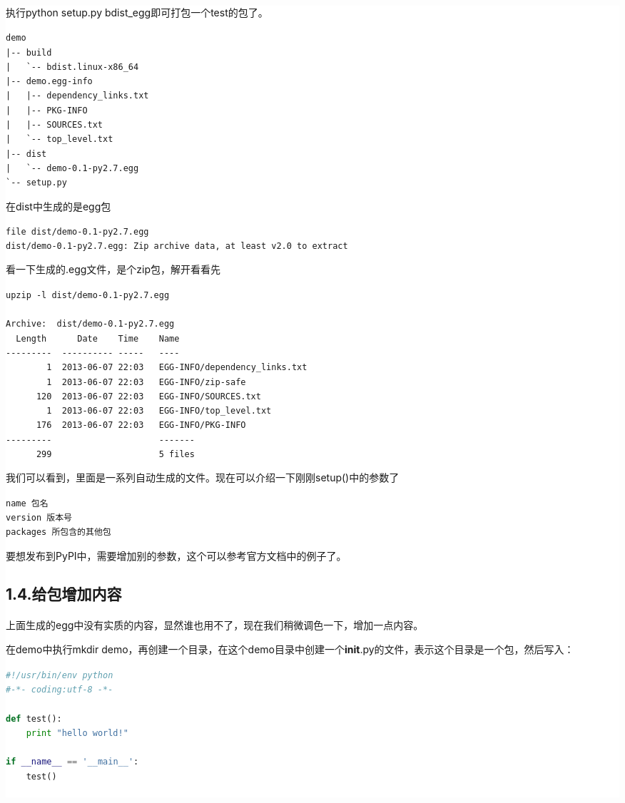 执行python setup.py bdist_egg即可打包一个test的包了。

```shell
demo
|-- build
|   `-- bdist.linux-x86_64
|-- demo.egg-info
|   |-- dependency_links.txt
|   |-- PKG-INFO
|   |-- SOURCES.txt
|   `-- top_level.txt
|-- dist
|   `-- demo-0.1-py2.7.egg
`-- setup.py
```

在dist中生成的是egg包

```shell
file dist/demo-0.1-py2.7.egg
dist/demo-0.1-py2.7.egg: Zip archive data, at least v2.0 to extract
```

看一下生成的.egg文件，是个zip包，解开看看先

```shell
upzip -l dist/demo-0.1-py2.7.egg

Archive:  dist/demo-0.1-py2.7.egg
  Length      Date    Time    Name
---------  ---------- -----   ----
        1  2013-06-07 22:03   EGG-INFO/dependency_links.txt
        1  2013-06-07 22:03   EGG-INFO/zip-safe
      120  2013-06-07 22:03   EGG-INFO/SOURCES.txt
        1  2013-06-07 22:03   EGG-INFO/top_level.txt
      176  2013-06-07 22:03   EGG-INFO/PKG-INFO
---------                     -------
      299                     5 files
```

我们可以看到，里面是一系列自动生成的文件。现在可以介绍一下刚刚setup()中的参数了

```shell
name 包名
version 版本号
packages 所包含的其他包
```

要想发布到PyPI中，需要增加别的参数，这个可以参考官方文档中的例子了。

## 1.4.给包增加内容
 上面生成的egg中没有实质的内容，显然谁也用不了，现在我们稍微调色一下，增加一点内容。

在demo中执行mkdir demo，再创建一个目录，在这个demo目录中创建一个**init**.py的文件，表示这个目录是一个包，然后写入：

```python
#!/usr/bin/env python
#-*- coding:utf-8 -*-

def test():
    print "hello world!"  

if __name__ == '__main__':
    test()
    
```
